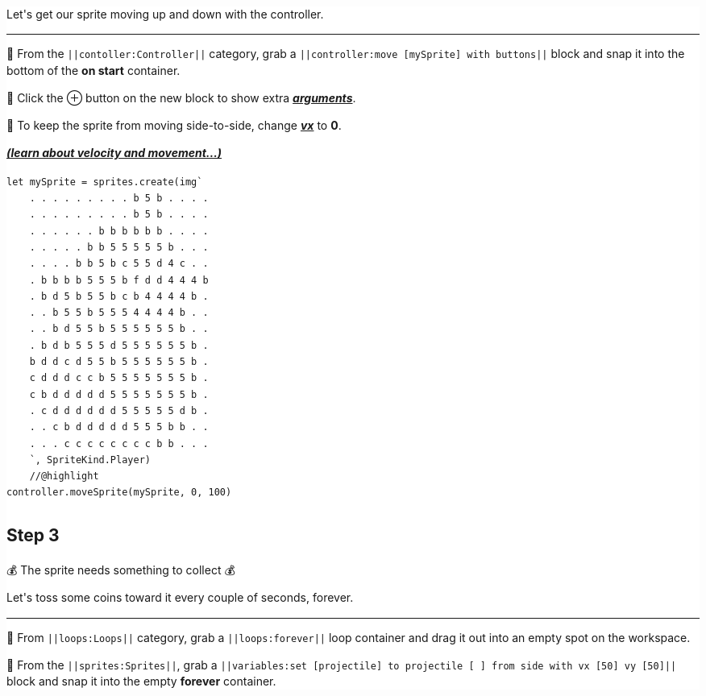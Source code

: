 Let's get our sprite moving up and down with the controller.

---

🔲 From the ``||contoller:Controller||`` category, grab a 
``||controller:move [mySprite] with buttons||`` 
block and snap it into the bottom of the **on start** container.

🔲 Click the ⊕ button on the new block to show extra 
 [__*arguments*__](#argue "extra chunks of information the block needs"). 

🔲 To keep the sprite from moving side-to-side, change 
[__*vx*__](#whatVX "horizontal velocity") to **0**.


[__*(learn about velocity and movement...)*__](#doc:/reference/vel-accel-ref "Learn to add a player sprite to your project.")

```blocks
let mySprite = sprites.create(img`
    . . . . . . . . . b 5 b . . . . 
    . . . . . . . . . b 5 b . . . . 
    . . . . . . b b b b b b . . . . 
    . . . . . b b 5 5 5 5 5 b . . . 
    . . . . b b 5 b c 5 5 d 4 c . . 
    . b b b b 5 5 5 b f d d 4 4 4 b 
    . b d 5 b 5 5 b c b 4 4 4 4 b . 
    . . b 5 5 b 5 5 5 4 4 4 4 b . . 
    . . b d 5 5 b 5 5 5 5 5 5 b . . 
    . b d b 5 5 5 d 5 5 5 5 5 5 b . 
    b d d c d 5 5 b 5 5 5 5 5 5 b . 
    c d d d c c b 5 5 5 5 5 5 5 b . 
    c b d d d d d 5 5 5 5 5 5 5 b . 
    . c d d d d d d 5 5 5 5 5 d b . 
    . . c b d d d d d 5 5 5 b b . . 
    . . . c c c c c c c c b b . . . 
    `, SpriteKind.Player)
    //@highlight
controller.moveSprite(mySprite, 0, 100)

```



## Step 3

💰 The sprite needs something to collect 💰

Let's toss some coins toward it every couple of seconds, forever.

---

🔲 From ``||loops:Loops||`` category, grab a 
``||loops:forever||`` loop container and drag it out into 
an empty spot on the workspace.

🔲 From the ``||sprites:Sprites||``, grab a 
``||variables:set [projectile] to projectile [ ] from side with vx [50] vy [50]||`` 
block and snap it into the empty **forever** container.
